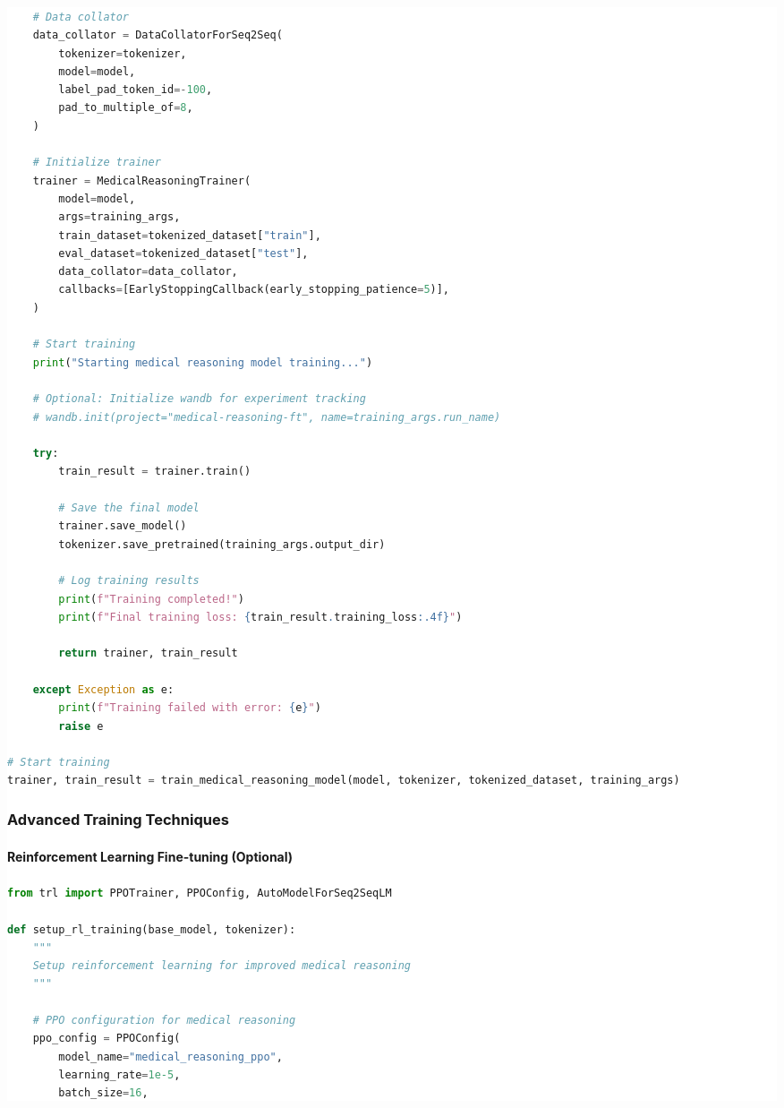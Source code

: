 ```python
    # Data collator
    data_collator = DataCollatorForSeq2Seq(
        tokenizer=tokenizer,
        model=model,
        label_pad_token_id=-100,
        pad_to_multiple_of=8,
    )
    
    # Initialize trainer
    trainer = MedicalReasoningTrainer(
        model=model,
        args=training_args,
        train_dataset=tokenized_dataset["train"],
        eval_dataset=tokenized_dataset["test"],
        data_collator=data_collator,
        callbacks=[EarlyStoppingCallback(early_stopping_patience=5)],
    )
    
    # Start training
    print("Starting medical reasoning model training...")
    
    # Optional: Initialize wandb for experiment tracking
    # wandb.init(project="medical-reasoning-ft", name=training_args.run_name)
    
    try:
        train_result = trainer.train()
        
        # Save the final model
        trainer.save_model()
        tokenizer.save_pretrained(training_args.output_dir)
        
        # Log training results
        print(f"Training completed!")
        print(f"Final training loss: {train_result.training_loss:.4f}")
        
        return trainer, train_result
        
    except Exception as e:
        print(f"Training failed with error: {e}")
        raise e

# Start training
trainer, train_result = train_medical_reasoning_model(model, tokenizer, tokenized_dataset, training_args)
```

### Advanced Training Techniques

#### Reinforcement Learning Fine-tuning (Optional)

```python
from trl import PPOTrainer, PPOConfig, AutoModelForSeq2SeqLM

def setup_rl_training(base_model, tokenizer):
    """
    Setup reinforcement learning for improved medical reasoning
    """
    
    # PPO configuration for medical reasoning
    ppo_config = PPOConfig(
        model_name="medical_reasoning_ppo",
        learning_rate=1e-5,
        batch_size=16,
```
